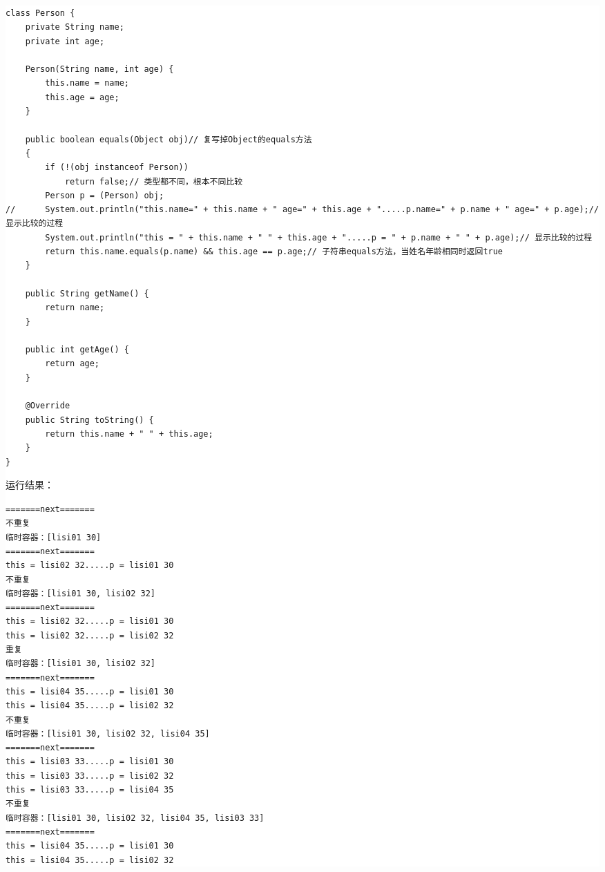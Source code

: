 ```
class Person {
	private String name;
	private int age;

	Person(String name, int age) {
		this.name = name;
		this.age = age;
	}

	public boolean equals(Object obj)// 复写掉Object的equals方法
	{
		if (!(obj instanceof Person))
			return false;// 类型都不同，根本不同比较
		Person p = (Person) obj;
//		System.out.println("this.name=" + this.name + " age=" + this.age + ".....p.name=" + p.name + " age=" + p.age);// 显示比较的过程
		System.out.println("this = " + this.name + " " + this.age + ".....p = " + p.name + " " + p.age);// 显示比较的过程
		return this.name.equals(p.name) && this.age == p.age;// 子符串equals方法，当姓名年龄相同时返回true
	}

	public String getName() {
		return name;
	}

	public int getAge() {
		return age;
	}
	
	@Override
	public String toString() {
		return this.name + " " + this.age;
	}
}
```
运行结果：

```
=======next=======
不重复
临时容器：[lisi01 30]
=======next=======
this = lisi02 32.....p = lisi01 30
不重复
临时容器：[lisi01 30, lisi02 32]
=======next=======
this = lisi02 32.....p = lisi01 30
this = lisi02 32.....p = lisi02 32
重复
临时容器：[lisi01 30, lisi02 32]
=======next=======
this = lisi04 35.....p = lisi01 30
this = lisi04 35.....p = lisi02 32
不重复
临时容器：[lisi01 30, lisi02 32, lisi04 35]
=======next=======
this = lisi03 33.....p = lisi01 30
this = lisi03 33.....p = lisi02 32
this = lisi03 33.....p = lisi04 35
不重复
临时容器：[lisi01 30, lisi02 32, lisi04 35, lisi03 33]
=======next=======
this = lisi04 35.....p = lisi01 30
this = lisi04 35.....p = lisi02 32
```